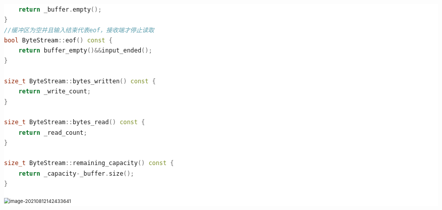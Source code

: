 ```c++
    return _buffer.empty();
}
//缓冲区为空并且输入结束代表eof，接收端才停止读取
bool ByteStream::eof() const {
    return buffer_empty()&&input_ended();
}

size_t ByteStream::bytes_written() const {
    return _write_count;
}

size_t ByteStream::bytes_read() const {
    return _read_count;
}

size_t ByteStream::remaining_capacity() const {
    return _capacity-_buffer.size();
}
```

<img src="https://raw.githubusercontent.com/BoL0150/image2/master/image-20210812142433641.png" alt="image-20210812142433641" style="zoom: 67%;" />



